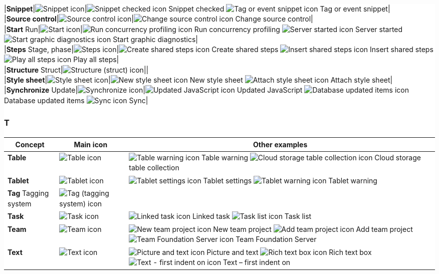 |**Snippet**|![Snippet icon](../extensibility-ux-guidelines/media/vld_c_snippet.png "VLD_C_Snippet")|![Snippet checked icon](../extensibility-ux-guidelines/media/vld_c_snippet_snippetchecked.png "VLD_C_Snippet_SnippetChecked") Snippet checked ![Tag or event snippet icon](../extensibility-ux-guidelines/media/vld_c_snippet_tagoreventsnippet.png "VLD_C_Snippet_TagOrEventSnippet") Tag or event snippet|  
|**Source control**|![Source control icon](../extensibility-ux-guidelines/media/vld_c_sourcecontrol.png "VLD_C_SourceControl")|![Change source control icon](../extensibility-ux-guidelines/media/vld_c_sourcecontrol_changesourcecontrol.png "VLD_C_SourceControl_ChangeSourceControl") Change source control|  
|**Start** Run|![Start icon](../extensibility-ux-guidelines/media/vld_c_start.png "VLD_C_Start")|![Run concurrency profiling icon](../extensibility-ux-guidelines/media/vld_c_start_runconcurrencyprofiling.png "VLD_C_Start_RunConcurrencyProfiling") Run concurrency profiling ![Server started icon](../extensibility-ux-guidelines/media/vld_c_start_serverstarted.png "VLD_C_Start_ServerStarted") Server started ![Start graphic diagnostics icon](../extensibility-ux-guidelines/media/vld_c_start_startgraphicdiagnostics.png "VLD_C_Start_StartGraphicDiagnostics") Start graphic diagnostics|  
|**Steps** Stage, phase|![Steps icon](../extensibility-ux-guidelines/media/vld_c_steps.png "VLD_C_Steps")|![Create shared steps icon](../extensibility-ux-guidelines/media/vld_c_steps_createsharedsteps.png "VLD_C_Steps_CreateSharedSteps") Create shared steps ![Insert shared steps icon](../extensibility-ux-guidelines/media/vld_c_steps_insertsharedsteps.png "VLD_C_Steps_InsertSharedSteps") Insert shared steps ![Play all steps icon](../extensibility-ux-guidelines/media/vld_c_steps_playallsteps.png "VLD_C_Steps_PlayAllSteps") Play all steps|  
|**Structure** Struct|![Structure &#40;struct&#41; icon](../extensibility-ux-guidelines/media/vld_c_structure.png "VLD_C_Structure")||  
|**Style sheet**|![Style sheet icon](../extensibility-ux-guidelines/media/vld_c_stylesheet.png "VLD_C_StyleSheet")|![New style sheet icon](../extensibility-ux-guidelines/media/vld_c_stylesheet_newstylesheet.png "VLD_C_StyleSheet_NewStyleSheet") New style sheet ![Attach style sheet icon](../extensibility-ux-guidelines/media/vld_c_stylesheet_attachstylesheet.png "VLD_C_StyleSheet_AttachStyleSheet") Attach style sheet|  
|**Synchronize** Update|![Synchronize icon](../extensibility-ux-guidelines/media/vld_c_synchronize.png "VLD_C_Synchronize")|![Updated JavaScript icon](../extensibility-ux-guidelines/media/vld_c_synchronize_updatedjavascript.png "VLD_C_Synchronize_UpdatedJavaScript") Updated JavaScript ![Database updated items icon](../extensibility-ux-guidelines/media/vld_c_synchronize_databaseupdateditems.png "VLD_C_Synchronize_DatabaseUpdatedItems") Database updated items ![Sync icon](../extensibility-ux-guidelines/media/vld_c_synchronize_sync.png "VLD_C_Synchronize_Sync") Sync|  
  
###  <a name="BKMK_VLDConceptsT"></a> T  
  
|Concept|Main icon|Other examples|  
|-------------|---------------|--------------------|  
|**Table**|![Table icon](../extensibility-ux-guidelines/media/vld_c_table.png "VLD_C_Table")|![Table warning icon](../extensibility-ux-guidelines/media/vld_c_table_tablewarning.png "VLD_C_Table_TableWarning") Table warning ![Cloud storage table collection icon](../extensibility-ux-guidelines/media/vld_c_table_cloudstoragetablecollection.png "VLD_C_Table_CloudStorageTableCollection") Cloud storage table collection|  
|**Tablet**|![Tablet icon](../extensibility-ux-guidelines/media/vld_c_tablet.png "VLD_C_Tablet")|![Tablet settings icon](../extensibility-ux-guidelines/media/vld_c_tablet_tabletsettings.png "VLD_C_Tablet_TabletSettings") Tablet settings ![Tablet warning icon](../extensibility-ux-guidelines/media/vld_c_tablet_tabletwarning.png "VLD_C_Tablet_TabletWarning") Tablet warning|  
|**Tag** Tagging system|![Tag &#40;tagging system&#41; icon](../extensibility-ux-guidelines/media/vld_c_tag_tagging_system.png "VLD_C_Tag_tagging_system")||  
|**Task**|![Task icon](../extensibility-ux-guidelines/media/vld_c_task.png "VLD_C_Task")|![Linked task icon](../extensibility-ux-guidelines/media/vld_c_task_linkedtask.png "VLD_C_Task_LinkedTask") Linked task ![Task list icon](../extensibility-ux-guidelines/media/vld_c_task_tasklist.png "VLD_C_Task_TaskList") Task list|  
|**Team**|![Team icon](../extensibility-ux-guidelines/media/vld_c_team.png "VLD_C_Team")|![New team project icon](../extensibility-ux-guidelines/media/vld_c_team_newteamproject.png "VLD_C_Team_NewTeamProject") New team project ![Add team project icon](../extensibility-ux-guidelines/media/vld_c_team_addteamproject.png "VLD_C_Team_AddTeamProject") Add team project ![Team Foundation Server icon](../extensibility-ux-guidelines/media/vld_c_team_teamfoundationserver.png "VLD_C_Team_TeamFoundationServer") Team Foundation Server|  
|**Text**|![Text icon](../extensibility-ux-guidelines/media/vld_c_text.png "VLD_C_Text")|![Picture and text icon](../extensibility-ux-guidelines/media/vld_c_text_pictureandtext.png "VLD_C_Text_PictureAndText") Picture and text ![Rich text box icon](../extensibility-ux-guidelines/media/vld_c_text_richtextbox.png "VLD_C_Text_RichTextBox") Rich text box ![Text &#45; first indent on icon](../extensibility-ux-guidelines/media/vld_c_text_textfirstindenton.png "VLD_C_Text_TextFirstIndentOn") Text – first indent on|  
